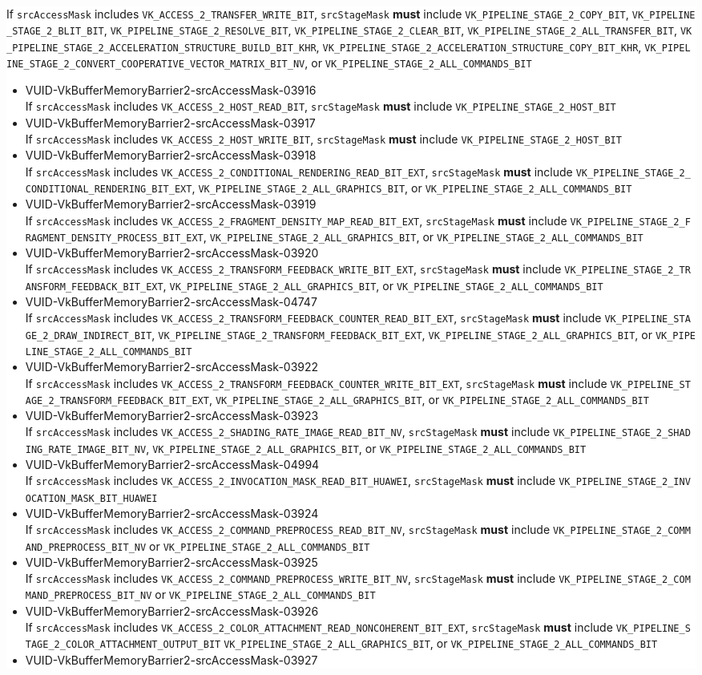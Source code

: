   If `srcAccessMask` includes `VK_ACCESS_2_TRANSFER_WRITE_BIT`, `srcStageMask` **must** include `VK_PIPELINE_STAGE_2_COPY_BIT`, `VK_PIPELINE_STAGE_2_BLIT_BIT`, `VK_PIPELINE_STAGE_2_RESOLVE_BIT`, `VK_PIPELINE_STAGE_2_CLEAR_BIT`, `VK_PIPELINE_STAGE_2_ALL_TRANSFER_BIT`, `VK_PIPELINE_STAGE_2_ACCELERATION_STRUCTURE_BUILD_BIT_KHR`, `VK_PIPELINE_STAGE_2_ACCELERATION_STRUCTURE_COPY_BIT_KHR`, `VK_PIPELINE_STAGE_2_CONVERT_COOPERATIVE_VECTOR_MATRIX_BIT_NV`, or `VK_PIPELINE_STAGE_2_ALL_COMMANDS_BIT`
- [](#VUID-VkBufferMemoryBarrier2-srcAccessMask-03916)VUID-VkBufferMemoryBarrier2-srcAccessMask-03916  
  If `srcAccessMask` includes `VK_ACCESS_2_HOST_READ_BIT`, `srcStageMask` **must** include `VK_PIPELINE_STAGE_2_HOST_BIT`
- [](#VUID-VkBufferMemoryBarrier2-srcAccessMask-03917)VUID-VkBufferMemoryBarrier2-srcAccessMask-03917  
  If `srcAccessMask` includes `VK_ACCESS_2_HOST_WRITE_BIT`, `srcStageMask` **must** include `VK_PIPELINE_STAGE_2_HOST_BIT`
- [](#VUID-VkBufferMemoryBarrier2-srcAccessMask-03918)VUID-VkBufferMemoryBarrier2-srcAccessMask-03918  
  If `srcAccessMask` includes `VK_ACCESS_2_CONDITIONAL_RENDERING_READ_BIT_EXT`, `srcStageMask` **must** include `VK_PIPELINE_STAGE_2_CONDITIONAL_RENDERING_BIT_EXT`, `VK_PIPELINE_STAGE_2_ALL_GRAPHICS_BIT`, or `VK_PIPELINE_STAGE_2_ALL_COMMANDS_BIT`
- [](#VUID-VkBufferMemoryBarrier2-srcAccessMask-03919)VUID-VkBufferMemoryBarrier2-srcAccessMask-03919  
  If `srcAccessMask` includes `VK_ACCESS_2_FRAGMENT_DENSITY_MAP_READ_BIT_EXT`, `srcStageMask` **must** include `VK_PIPELINE_STAGE_2_FRAGMENT_DENSITY_PROCESS_BIT_EXT`, `VK_PIPELINE_STAGE_2_ALL_GRAPHICS_BIT`, or `VK_PIPELINE_STAGE_2_ALL_COMMANDS_BIT`
- [](#VUID-VkBufferMemoryBarrier2-srcAccessMask-03920)VUID-VkBufferMemoryBarrier2-srcAccessMask-03920  
  If `srcAccessMask` includes `VK_ACCESS_2_TRANSFORM_FEEDBACK_WRITE_BIT_EXT`, `srcStageMask` **must** include `VK_PIPELINE_STAGE_2_TRANSFORM_FEEDBACK_BIT_EXT`, `VK_PIPELINE_STAGE_2_ALL_GRAPHICS_BIT`, or `VK_PIPELINE_STAGE_2_ALL_COMMANDS_BIT`
- [](#VUID-VkBufferMemoryBarrier2-srcAccessMask-04747)VUID-VkBufferMemoryBarrier2-srcAccessMask-04747  
  If `srcAccessMask` includes `VK_ACCESS_2_TRANSFORM_FEEDBACK_COUNTER_READ_BIT_EXT`, `srcStageMask` **must** include `VK_PIPELINE_STAGE_2_DRAW_INDIRECT_BIT`, `VK_PIPELINE_STAGE_2_TRANSFORM_FEEDBACK_BIT_EXT`, `VK_PIPELINE_STAGE_2_ALL_GRAPHICS_BIT`, or `VK_PIPELINE_STAGE_2_ALL_COMMANDS_BIT`
- [](#VUID-VkBufferMemoryBarrier2-srcAccessMask-03922)VUID-VkBufferMemoryBarrier2-srcAccessMask-03922  
  If `srcAccessMask` includes `VK_ACCESS_2_TRANSFORM_FEEDBACK_COUNTER_WRITE_BIT_EXT`, `srcStageMask` **must** include `VK_PIPELINE_STAGE_2_TRANSFORM_FEEDBACK_BIT_EXT`, `VK_PIPELINE_STAGE_2_ALL_GRAPHICS_BIT`, or `VK_PIPELINE_STAGE_2_ALL_COMMANDS_BIT`
- [](#VUID-VkBufferMemoryBarrier2-srcAccessMask-03923)VUID-VkBufferMemoryBarrier2-srcAccessMask-03923  
  If `srcAccessMask` includes `VK_ACCESS_2_SHADING_RATE_IMAGE_READ_BIT_NV`, `srcStageMask` **must** include `VK_PIPELINE_STAGE_2_SHADING_RATE_IMAGE_BIT_NV`, `VK_PIPELINE_STAGE_2_ALL_GRAPHICS_BIT`, or `VK_PIPELINE_STAGE_2_ALL_COMMANDS_BIT`
- [](#VUID-VkBufferMemoryBarrier2-srcAccessMask-04994)VUID-VkBufferMemoryBarrier2-srcAccessMask-04994  
  If `srcAccessMask` includes `VK_ACCESS_2_INVOCATION_MASK_READ_BIT_HUAWEI`, `srcStageMask` **must** include `VK_PIPELINE_STAGE_2_INVOCATION_MASK_BIT_HUAWEI`
- [](#VUID-VkBufferMemoryBarrier2-srcAccessMask-03924)VUID-VkBufferMemoryBarrier2-srcAccessMask-03924  
  If `srcAccessMask` includes `VK_ACCESS_2_COMMAND_PREPROCESS_READ_BIT_NV`, `srcStageMask` **must** include `VK_PIPELINE_STAGE_2_COMMAND_PREPROCESS_BIT_NV` or `VK_PIPELINE_STAGE_2_ALL_COMMANDS_BIT`
- [](#VUID-VkBufferMemoryBarrier2-srcAccessMask-03925)VUID-VkBufferMemoryBarrier2-srcAccessMask-03925  
  If `srcAccessMask` includes `VK_ACCESS_2_COMMAND_PREPROCESS_WRITE_BIT_NV`, `srcStageMask` **must** include `VK_PIPELINE_STAGE_2_COMMAND_PREPROCESS_BIT_NV` or `VK_PIPELINE_STAGE_2_ALL_COMMANDS_BIT`
- [](#VUID-VkBufferMemoryBarrier2-srcAccessMask-03926)VUID-VkBufferMemoryBarrier2-srcAccessMask-03926  
  If `srcAccessMask` includes `VK_ACCESS_2_COLOR_ATTACHMENT_READ_NONCOHERENT_BIT_EXT`, `srcStageMask` **must** include `VK_PIPELINE_STAGE_2_COLOR_ATTACHMENT_OUTPUT_BIT` `VK_PIPELINE_STAGE_2_ALL_GRAPHICS_BIT`, or `VK_PIPELINE_STAGE_2_ALL_COMMANDS_BIT`
- [](#VUID-VkBufferMemoryBarrier2-srcAccessMask-03927)VUID-VkBufferMemoryBarrier2-srcAccessMask-03927  